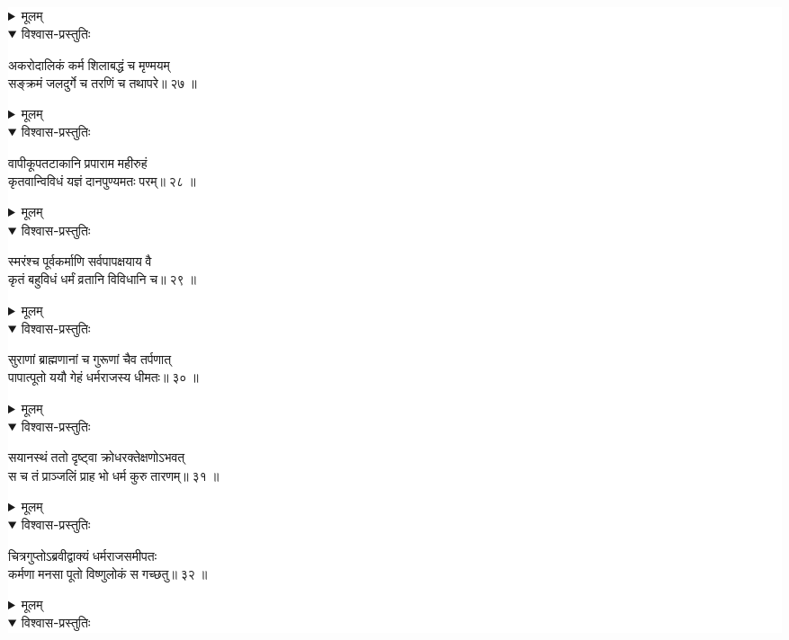 <details><summary>मूलम्</summary></details>



<details open><summary>विश्वास-प्रस्तुतिः</summary>

अकरोदालिकं कर्म शिलाबद्धं च मृण्मयम्  
सङ्क्रमं जलदुर्गे च तरणिं च तथापरे॥ २७ ॥
</details>

<details><summary>मूलम्</summary></details>



<details open><summary>विश्वास-प्रस्तुतिः</summary>

वापीकूपतटाकानि प्रपाराम महीरुहं  
कृतवान्विविधं यज्ञं दानपुण्यमतः परम्॥ २८ ॥
</details>

<details><summary>मूलम्</summary></details>



<details open><summary>विश्वास-प्रस्तुतिः</summary>

स्मरंश्च पूर्वकर्माणि सर्वपापक्षयाय वै  
कृतं बहुविधं धर्मं व्रतानि विविधानि च॥ २९ ॥
</details>

<details><summary>मूलम्</summary></details>



<details open><summary>विश्वास-प्रस्तुतिः</summary>

सुराणां ब्राह्मणानां च गुरूणां चैव तर्पणात्  
पापात्पूतो ययौ गेहं धर्मराजस्य धीमतः॥ ३० ॥
</details>

<details><summary>मूलम्</summary></details>



<details open><summary>विश्वास-प्रस्तुतिः</summary>

सयानस्थं ततो दृष्ट्वा क्रोधरक्तेक्षणोऽभवत्  
स च तं प्राञ्जलिं प्राह भो धर्म कुरु तारणम्॥ ३१ ॥
</details>

<details><summary>मूलम्</summary></details>



<details open><summary>विश्वास-प्रस्तुतिः</summary>

चित्रगुप्तोऽब्रवीद्वाक्यं धर्मराजसमीपतः  
कर्मणा मनसा पूतो विष्णुलोकं स गच्छतु॥ ३२ ॥
</details>

<details><summary>मूलम्</summary></details>



<details open><summary>विश्वास-प्रस्तुतिः</summary>
